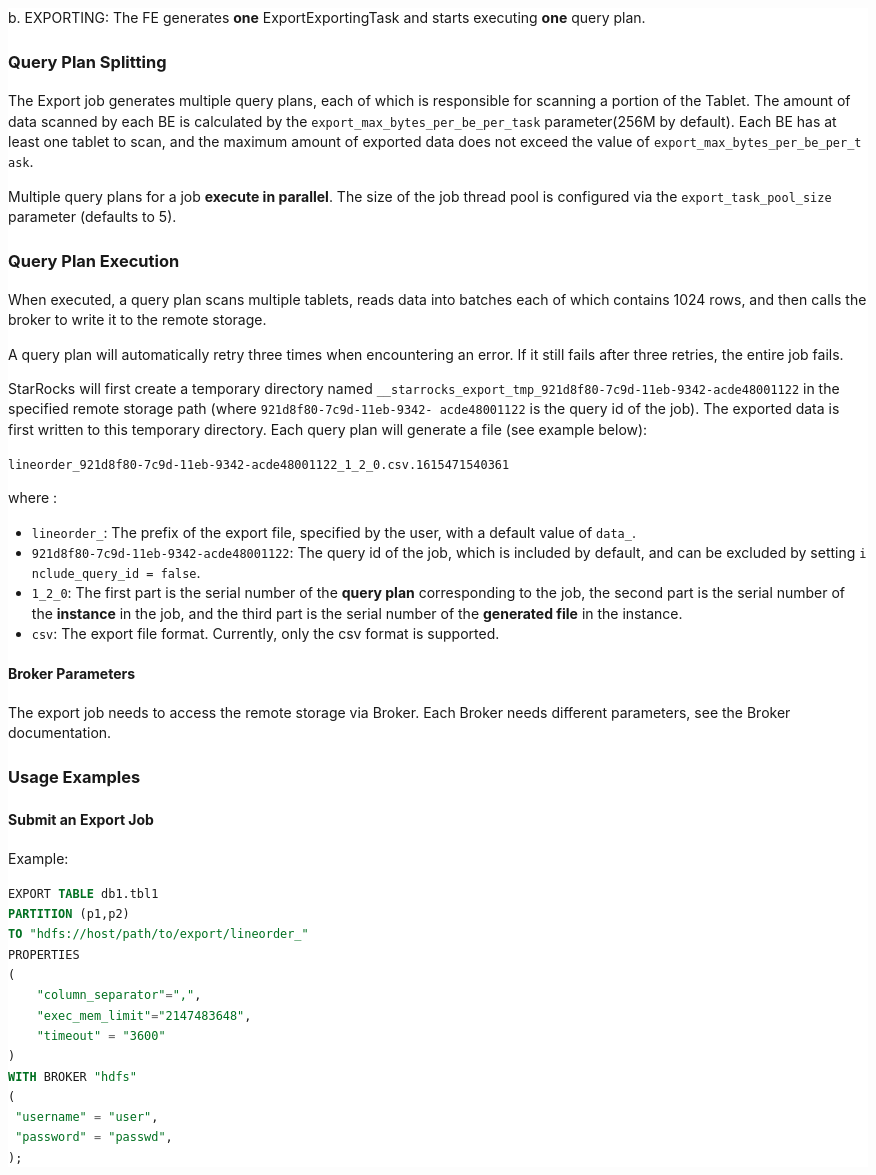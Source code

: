 b. EXPORTING: The FE generates **one** ExportExportingTask and starts executing **one** query plan.

### Query Plan Splitting

The Export job generates multiple query plans, each of which is responsible for scanning a portion of the Tablet. The amount of data scanned by each BE is calculated by the `export_max_bytes_per_be_per_task` parameter(256M by default). Each BE has at least one tablet to scan, and the maximum amount of exported data does not exceed the value of `export_max_bytes_per_be_per_task`.

Multiple query plans for a job **execute in parallel**. The size of the job thread pool is configured via the `export_task_pool_size` parameter (defaults to 5).

### Query Plan Execution

When executed, a query plan scans multiple tablets, reads data into batches each of which contains 1024 rows, and then calls the broker to write it to the remote storage.

A query plan will automatically retry three times when encountering an error. If it still fails after three retries, the entire job fails.

StarRocks will first create a temporary directory named `__starrocks_export_tmp_921d8f80-7c9d-11eb-9342-acde48001122` in the specified remote storage path (where `921d8f80-7c9d-11eb-9342- acde48001122` is the query id of the job). The exported data is first written to this temporary directory. Each query plan will generate a file (see example below):

`lineorder_921d8f80-7c9d-11eb-9342-acde48001122_1_2_0.csv.1615471540361`

where :

* `lineorder_`: The prefix of the export file, specified by the user, with a default value of `data_`.
* `921d8f80-7c9d-11eb-9342-acde48001122`: The query id of the job, which is included by default, and can be excluded by setting `include_query_id = false`.
* `1_2_0`: The first part is the serial number of the **query plan** corresponding to the job, the second part is the serial number of the **instance** in the job, and the third part is the serial number of the **generated file** in the instance.
* `csv`: The export file format. Currently, only the csv format is supported.

#### Broker Parameters

The export job needs to access the remote storage via Broker. Each Broker needs different parameters, see the Broker documentation.

### Usage Examples

#### Submit an Export Job

Example:

~~~sql
EXPORT TABLE db1.tbl1 
PARTITION (p1,p2)
TO "hdfs://host/path/to/export/lineorder_" 
PROPERTIES
(
    "column_separator"=",",
    "exec_mem_limit"="2147483648",
    "timeout" = "3600"
)
WITH BROKER "hdfs"
(
 "username" = "user",
 "password" = "passwd",
);
~~~

